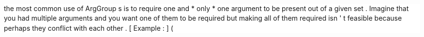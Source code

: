 the
most
common
use
of
ArgGroup
s
is
to
require
one
and
*
only
*
one
argument
to
be
present
out
of
a
given
set
.
Imagine
that
you
had
multiple
arguments
and
you
want
one
of
them
to
be
required
but
making
all
of
them
required
isn
'
t
feasible
because
perhaps
they
conflict
with
each
other
.
[
Example
:
]
(